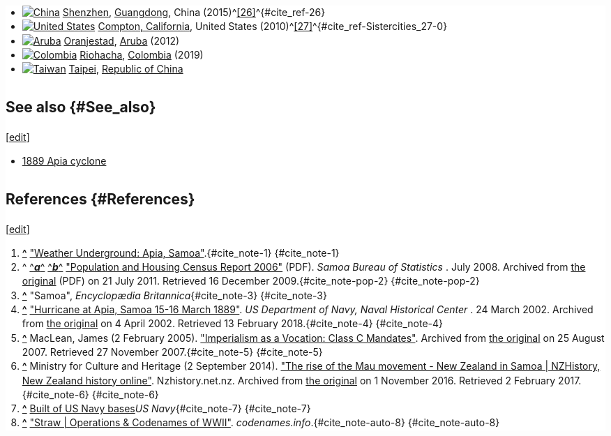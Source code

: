 * [![China](//upload.wikimedia.org/wikipedia/commons/thumb/f/fa/Flag_of_the_People%27s_Republic_of_China.svg/23px-Flag_of_the_People%27s_Republic_of_China.svg.png)](/wiki/China "China") [Shenzhen](/wiki/Shenzhen "Shenzhen"), [Guangdong](/wiki/Guangdong "Guangdong"), China (2015)^[\[26\]](#cite_note-26)^{#cite_ref-26}
* [![United States](//upload.wikimedia.org/wikipedia/en/thumb/a/a4/Flag_of_the_United_States.svg/23px-Flag_of_the_United_States.svg.png)](/wiki/United_States "United States") [Compton, California](/wiki/Compton,_CA "Compton, CA"), United States (2010)^[\[27\]](#cite_note-Sistercities-27)^{#cite_ref-Sistercities_27-0}
* [![Aruba](//upload.wikimedia.org/wikipedia/commons/thumb/f/f6/Flag_of_Aruba.svg/23px-Flag_of_Aruba.svg.png)](/wiki/Aruba "Aruba") [Oranjestad](/wiki/Oranjestad,_Aruba "Oranjestad, Aruba"), [Aruba](/wiki/Aruba "Aruba") (2012)
* [![Colombia](//upload.wikimedia.org/wikipedia/commons/thumb/2/21/Flag_of_Colombia.svg/23px-Flag_of_Colombia.svg.png)](/wiki/Colombia "Colombia") [Riohacha](/wiki/Riohacha "Riohacha"), [Colombia](/wiki/Colombia "Colombia") (2019)
* [![Taiwan](//upload.wikimedia.org/wikipedia/commons/thumb/7/72/Flag_of_the_Republic_of_China.svg/23px-Flag_of_the_Republic_of_China.svg.png)](/wiki/Taiwan "Taiwan") [Taipei](/wiki/Taipei "Taipei"), [Republic of China](/wiki/Republic_of_China "Republic of China")

See also {#See_also}
--------------------

\[[edit](/w/index.php?title=Apia&action=edit&section=20 "Edit section: See also")\]

* [1889 Apia cyclone](/wiki/1889_Apia_cyclone "1889 Apia cyclone")

References {#References}
------------------------

\[[edit](/w/index.php?title=Apia&action=edit&section=21 "Edit section: References")\]  
1. **[\^](#cite_ref-1)** ["Weather Underground: Apia, Samoa"](http://www.wunderground.com/global/stations/91762.html).{#cite_note-1}
{#cite_note-1}
2. \^ [^***a***^](#cite_ref-pop_2-0) [^***b***^](#cite_ref-pop_2-1) ["Population and Housing Census Report 2006"](https://web.archive.org/web/20110721230100/http://www.sbs.gov.ws/Portals/138/PDF/census%20survey/Table%202.%20Population%20byregion%2C%20faipule%20district%202006.pdf) (PDF). *Samoa Bureau of Statistics* . July 2008. Archived from [the original](http://www.sbs.gov.ws/Portals/138/PDF/census%20survey/Table%202.%20Population%20byregion,%20faipule%20district%202006.pdf) (PDF) on 21 July 2011. Retrieved 16 December 2009.{#cite_note-pop-2}
{#cite_note-pop-2}
3. **[\^](#cite_ref-3)** "Samoa", *Encyclopædia Britannica*{#cite_note-3}
{#cite_note-3}
4. **[\^](#cite_ref-4)** ["Hurricane at Apia, Samoa 15-16 March 1889"](https://web.archive.org/web/20020404100035/http://www.history.navy.mil/photos/events/ev-1880s/ev-1889/sam-hur.htm). *US Department of Navy, Naval Historical Center* . 24 March 2002. Archived from [the original](http://www.history.navy.mil/photos/events/ev-1880s/ev-1889/sam-hur.htm) on 4 April 2002. Retrieved 13 February 2018.{#cite_note-4}
{#cite_note-4}
5. **[\^](#cite_ref-5)** MacLean, James (2 February 2005). ["Imperialism as a Vocation: Class C Mandates"](https://web.archive.org/web/20070825102909/http://www.jamesrmaclean.com/archives/archive_vocational_imperialism.html). Archived from [the original](http://www.jamesrmaclean.com/archives/archive_vocational_imperialism.html) on 25 August 2007. Retrieved 27 November 2007.{#cite_note-5}
{#cite_note-5}
6. **[\^](#cite_ref-6)** Ministry for Culture and Heritage (2 September 2014). ["The rise of the Mau movement - New Zealand in Samoa \| NZHistory, New Zealand history online"](https://web.archive.org/web/20161101130701/http://www.nzhistory.net.nz/politics/samoa/rise-of-mau). Nzhistory.net.nz. Archived from [the original](http://www.nzhistory.net.nz/politics/samoa/rise-of-mau) on 1 November 2016. Retrieved 2 February 2017.{#cite_note-6}
{#cite_note-6}
7. **[\^](#cite_ref-7)** [Built of US Navy bases](https://www.ibiblio.org/hyperwar/USN/Building_Bases/bases-24.html)*US Navy*{#cite_note-7}
{#cite_note-7}
8. **[\^](#cite_ref-auto_8-0)** ["Straw \| Operations \& Codenames of WWII"](https://codenames.info/operation/straw/). *codenames.info*.{#cite_note-auto-8}
{#cite_note-auto-8}